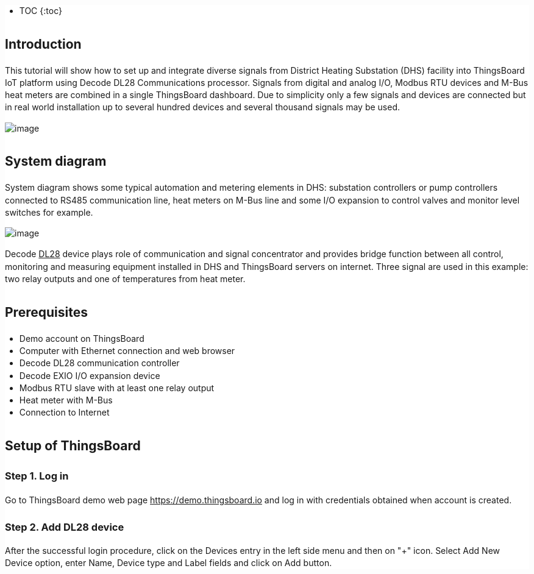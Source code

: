 * TOC
{:toc}

## Introduction
This tutorial will show how to set up and integrate diverse signals from District Heating Substation (DHS) facility into ThingsBoard IoT platform using Decode DL28 Communications processor. Signals from digital and analog I/O, Modbus RTU devices and M-Bus heat meters are combined in a single ThingsBoard dashboard. Due to simplicity only a few signals and devices are connected but in real world  installation up to several hundred devices and several thousand signals may be used.



![image](/images/user-guide/integrations/decode/Picture0.png)



## System diagram
System diagram shows some typical automation and metering elements in DHS: substation controllers or pump controllers connected to RS485 communication line, heat meters on M-Bus line and some I/O expansion to control valves and monitor level switches for example.



![image](/images/user-guide/integrations/decode/Picture1.png)



Decode [DL28](https://decode.rs/product/dl28/) device plays role of communication and signal concentrator and provides bridge function between all control, monitoring and measuring equipment installed in DHS and ThingsBoard servers on internet. Three signal are used in this example: two relay outputs and one of temperatures from heat meter.

## Prerequisites 
- Demo account on ThingsBoard
- Computer with Ethernet connection and web browser
- Decode DL28 communication controller
- Decode EXIO I/O expansion device
- Modbus RTU slave with at least one relay output
- Heat meter with M-Bus
- Connection to Internet

## Setup of ThingsBoard
### Step 1. Log in
Go to ThingsBoard demo web page https://demo.thingsboard.io and log in with credentials obtained when account is created.
### Step 2. Add DL28 device
After the successful login procedure, click on the Devices entry in the left side menu and then on "+" icon. Select Add New Device option, enter Name, Device type and Label fields and click on Add button.


